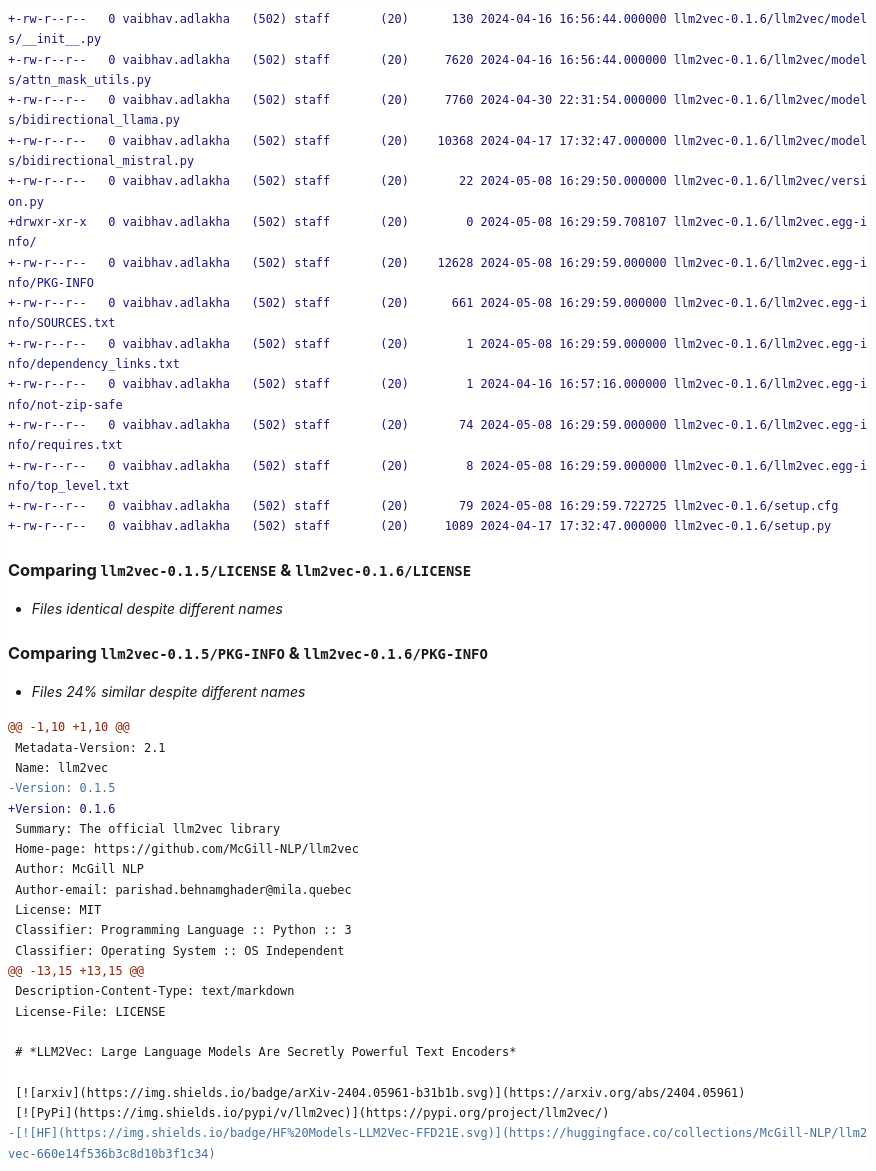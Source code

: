 ```diff
+-rw-r--r--   0 vaibhav.adlakha   (502) staff       (20)      130 2024-04-16 16:56:44.000000 llm2vec-0.1.6/llm2vec/models/__init__.py
+-rw-r--r--   0 vaibhav.adlakha   (502) staff       (20)     7620 2024-04-16 16:56:44.000000 llm2vec-0.1.6/llm2vec/models/attn_mask_utils.py
+-rw-r--r--   0 vaibhav.adlakha   (502) staff       (20)     7760 2024-04-30 22:31:54.000000 llm2vec-0.1.6/llm2vec/models/bidirectional_llama.py
+-rw-r--r--   0 vaibhav.adlakha   (502) staff       (20)    10368 2024-04-17 17:32:47.000000 llm2vec-0.1.6/llm2vec/models/bidirectional_mistral.py
+-rw-r--r--   0 vaibhav.adlakha   (502) staff       (20)       22 2024-05-08 16:29:50.000000 llm2vec-0.1.6/llm2vec/version.py
+drwxr-xr-x   0 vaibhav.adlakha   (502) staff       (20)        0 2024-05-08 16:29:59.708107 llm2vec-0.1.6/llm2vec.egg-info/
+-rw-r--r--   0 vaibhav.adlakha   (502) staff       (20)    12628 2024-05-08 16:29:59.000000 llm2vec-0.1.6/llm2vec.egg-info/PKG-INFO
+-rw-r--r--   0 vaibhav.adlakha   (502) staff       (20)      661 2024-05-08 16:29:59.000000 llm2vec-0.1.6/llm2vec.egg-info/SOURCES.txt
+-rw-r--r--   0 vaibhav.adlakha   (502) staff       (20)        1 2024-05-08 16:29:59.000000 llm2vec-0.1.6/llm2vec.egg-info/dependency_links.txt
+-rw-r--r--   0 vaibhav.adlakha   (502) staff       (20)        1 2024-04-16 16:57:16.000000 llm2vec-0.1.6/llm2vec.egg-info/not-zip-safe
+-rw-r--r--   0 vaibhav.adlakha   (502) staff       (20)       74 2024-05-08 16:29:59.000000 llm2vec-0.1.6/llm2vec.egg-info/requires.txt
+-rw-r--r--   0 vaibhav.adlakha   (502) staff       (20)        8 2024-05-08 16:29:59.000000 llm2vec-0.1.6/llm2vec.egg-info/top_level.txt
+-rw-r--r--   0 vaibhav.adlakha   (502) staff       (20)       79 2024-05-08 16:29:59.722725 llm2vec-0.1.6/setup.cfg
+-rw-r--r--   0 vaibhav.adlakha   (502) staff       (20)     1089 2024-04-17 17:32:47.000000 llm2vec-0.1.6/setup.py
```

### Comparing `llm2vec-0.1.5/LICENSE` & `llm2vec-0.1.6/LICENSE`

 * *Files identical despite different names*

### Comparing `llm2vec-0.1.5/PKG-INFO` & `llm2vec-0.1.6/PKG-INFO`

 * *Files 24% similar despite different names*

```diff
@@ -1,10 +1,10 @@
 Metadata-Version: 2.1
 Name: llm2vec
-Version: 0.1.5
+Version: 0.1.6
 Summary: The official llm2vec library
 Home-page: https://github.com/McGill-NLP/llm2vec
 Author: McGill NLP
 Author-email: parishad.behnamghader@mila.quebec
 License: MIT
 Classifier: Programming Language :: Python :: 3
 Classifier: Operating System :: OS Independent
@@ -13,15 +13,15 @@
 Description-Content-Type: text/markdown
 License-File: LICENSE
 
 # *LLM2Vec: Large Language Models Are Secretly Powerful Text Encoders* 
 
 [![arxiv](https://img.shields.io/badge/arXiv-2404.05961-b31b1b.svg)](https://arxiv.org/abs/2404.05961)
 [![PyPi](https://img.shields.io/pypi/v/llm2vec)](https://pypi.org/project/llm2vec/)
-[![HF](https://img.shields.io/badge/HF%20Models-LLM2Vec-FFD21E.svg)](https://huggingface.co/collections/McGill-NLP/llm2vec-660e14f536b3c8d10b3f1c34)
```